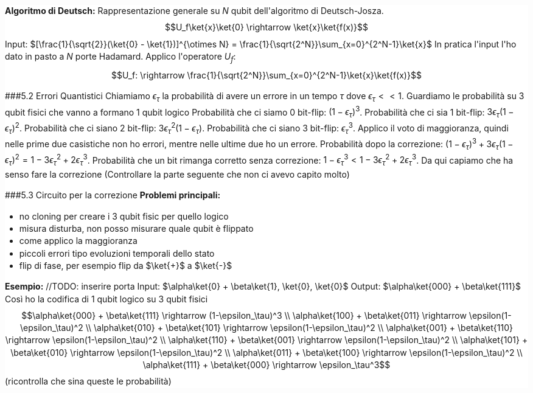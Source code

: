 **Algoritmo di Deutsch:**
Rappresentazione generale su $N$ qubit dell'algoritmo di Deutsch-Josza.
$$U_f\ket{x}\ket{0} \rightarrow \ket{x}\ket{f(x)}$$
Input: $[\frac{1}{\sqrt{2}}(\ket{0} - \ket{1})]^{\otimes N} = \frac{1}{\sqrt{2^N}}\sum_{x=0}^{2^N-1}\ket{x}$
In pratica l'input l'ho dato in pasto a $N$ porte Hadamard.
Applico l'operatore $U_f$:
$$U_f: \rightarrow \frac{1}{\sqrt{2^N}}\sum_{x=0}^{2^N-1}\ket{x}\ket{f(x)}$$

###5.2 Errori Quantistici
Chiamiamo $\epsilon_\tau$ la probabilità di avere un errore in un tempo $\tau$ dove $\epsilon_\tau << 1$.
Guardiamo le probabilità su 3 qubit fisici che vanno a formano 1 qubit logico
Probabilità che ci siamo 0 bit-flip: $(1 - \epsilon_\tau)^3$.
Probabilità che ci sia 1 bit-flip: $3\epsilon_\tau(1 - \epsilon_\tau)^2$.
Probabilità che ci siano 2 bit-flip: $3\epsilon_\tau^2(1 - \epsilon_\tau)$.
Probabilità che ci siano 3 bit-flip: $\epsilon_\tau^3$.
Applico il voto di maggioranza, quindi nelle prime due casistiche non ho errori, mentre nelle ultime due ho un errore.
Probabilità dopo la correzione: $(1 - \epsilon_\tau)^3 + 3\epsilon_\tau(1 - \epsilon_\tau)^2 = 1 - 3\epsilon_\tau^2 + 2\epsilon_\tau^3$.
Probabilità  che un bit rimanga corretto senza correzione: $1 - \epsilon_\tau^3 < 1 - 3\epsilon_\tau^2 + 2\epsilon_\tau^3$.
Da qui capiamo che ha senso fare la correzione
(Controllare la parte seguente che non ci avevo capito molto)

###5.3 Circuito per la correzione
**Problemi principali:**
- no cloning per creare i 3 qubit fisic per quello logico
- misura disturba, non posso misurare quale qubit è flippato
- come applico la maggioranza
- piccoli errori tipo evoluzioni temporali dello stato
- flip di fase, per esempio flip da $\ket{+}$ a $\ket{-}$

**Esempio:**
//TODO: inserire porta
Input: $\alpha\ket{0} + \beta\ket{1}, \ket{0}, \ket{0}$
Output: $\alpha\ket{000} + \beta\ket{111}$
Così ho la codifica di 1 qubit logico su 3 qubit fisici
$$\alpha\ket{000} + \beta\ket{111} \rightarrow (1-\epsilon_\tau)^3 \\ \alpha\ket{100} + \beta\ket{011} \rightarrow \epsilon(1-\epsilon_\tau)^2 \\ \alpha\ket{010} + \beta\ket{101} \rightarrow \epsilon(1-\epsilon_\tau)^2 \\ \alpha\ket{001} + \beta\ket{110} \rightarrow \epsilon(1-\epsilon_\tau)^2 \\ \alpha\ket{110} + \beta\ket{001} \rightarrow \epsilon(1-\epsilon_\tau)^2 \\ \alpha\ket{101} + \beta\ket{010} \rightarrow \epsilon(1-\epsilon_\tau)^2 \\ \alpha\ket{011} + \beta\ket{100} \rightarrow \epsilon(1-\epsilon_\tau)^2 \\ \alpha\ket{111} + \beta\ket{000} \rightarrow \epsilon_\tau^3$$
(ricontrolla che sina queste le probabilità)

